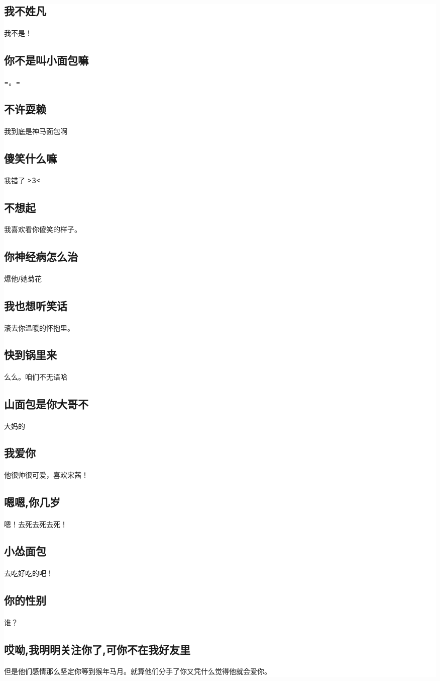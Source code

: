 ## 我不姓凡
我不是！

## 你不是叫小面包嘛
=。=

## 不许耍赖
我到底是神马面包啊

## 傻笑什么嘛
我错了 >3<

## 不想起
我喜欢看你傻笑的样子。

## 你神经病怎么治
爆他/她菊花

## 我也想听笑话
滚去你温暖的怀抱里。

## 快到锅里来
么么。咱们不无语哈

## 山面包是你大哥不
大妈的

## 我爱你
他很帅很可爱，喜欢宋茜！

## 嗯嗯,你几岁
嗯！去死去死去死！

## 小怂面包
去吃好吃的吧！

## 你的性别
谁？

## 哎呦,我明明关注你了,可你不在我好友里
但是他们感情那么坚定你等到猴年马月。就算他们分手了你又凭什么觉得他就会爱你。
